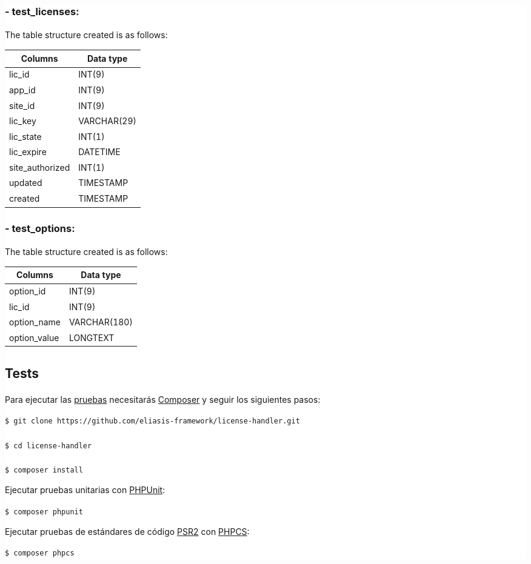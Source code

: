 ### - test_licenses:

The table structure created is as follows:

| Columns | Data type |
| --- | --- |
| lic_id | INT(9) |
| app_id | INT(9) |
| site_id | INT(9) |
| lic_key | VARCHAR(29) |
| lic_state | INT(1) |
| lic_expire | DATETIME |
| site_authorized | INT(1) |
| updated | TIMESTAMP |
| created | TIMESTAMP |

### - test_options:

The table structure created is as follows:

| Columns | Data type |
| --- | --- |
| option_id | INT(9) |
| lic_id | INT(9) |
| option_name | VARCHAR(180) |
| option_value | LONGTEXT |

## Tests 

Para ejecutar las [pruebas](tests) necesitarás [Composer](http://getcomposer.org/download/) y seguir los siguientes pasos:

    $ git clone https://github.com/eliasis-framework/license-handler.git
    
    $ cd license-handler

    $ composer install

Ejecutar pruebas unitarias con [PHPUnit](https://phpunit.de/):

    $ composer phpunit

Ejecutar pruebas de estándares de código [PSR2](http://www.php-fig.org/psr/psr-2/) con [PHPCS](https://github.com/squizlabs/PHP_CodeSniffer):

    $ composer phpcs

